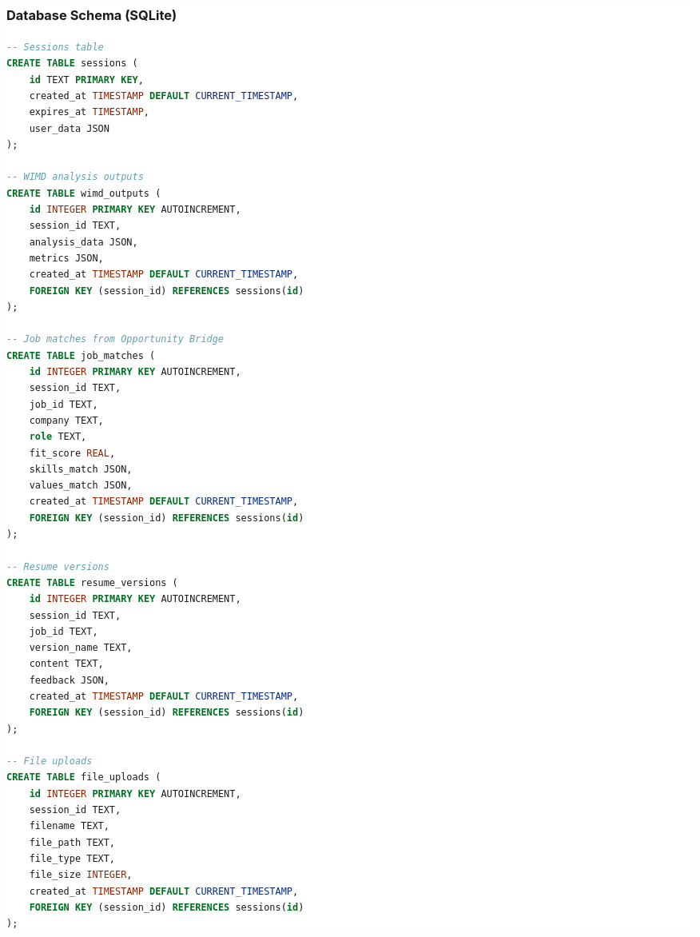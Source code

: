 ### **Database Schema (SQLite)**

```sql
-- Sessions table
CREATE TABLE sessions (
    id TEXT PRIMARY KEY,
    created_at TIMESTAMP DEFAULT CURRENT_TIMESTAMP,
    expires_at TIMESTAMP,
    user_data JSON
);

-- WIMD analysis outputs
CREATE TABLE wimd_outputs (
    id INTEGER PRIMARY KEY AUTOINCREMENT,
    session_id TEXT,
    analysis_data JSON,
    metrics JSON,
    created_at TIMESTAMP DEFAULT CURRENT_TIMESTAMP,
    FOREIGN KEY (session_id) REFERENCES sessions(id)
);

-- Job matches from Opportunity Bridge
CREATE TABLE job_matches (
    id INTEGER PRIMARY KEY AUTOINCREMENT,
    session_id TEXT,
    job_id TEXT,
    company TEXT,
    role TEXT,
    fit_score REAL,
    skills_match JSON,
    values_match JSON,
    created_at TIMESTAMP DEFAULT CURRENT_TIMESTAMP,
    FOREIGN KEY (session_id) REFERENCES sessions(id)
);

-- Resume versions
CREATE TABLE resume_versions (
    id INTEGER PRIMARY KEY AUTOINCREMENT,
    session_id TEXT,
    job_id TEXT,
    version_name TEXT,
    content TEXT,
    feedback JSON,
    created_at TIMESTAMP DEFAULT CURRENT_TIMESTAMP,
    FOREIGN KEY (session_id) REFERENCES sessions(id)
);

-- File uploads
CREATE TABLE file_uploads (
    id INTEGER PRIMARY KEY AUTOINCREMENT,
    session_id TEXT,
    filename TEXT,
    file_path TEXT,
    file_type TEXT,
    file_size INTEGER,
    created_at TIMESTAMP DEFAULT CURRENT_TIMESTAMP,
    FOREIGN KEY (session_id) REFERENCES sessions(id)
);
```
